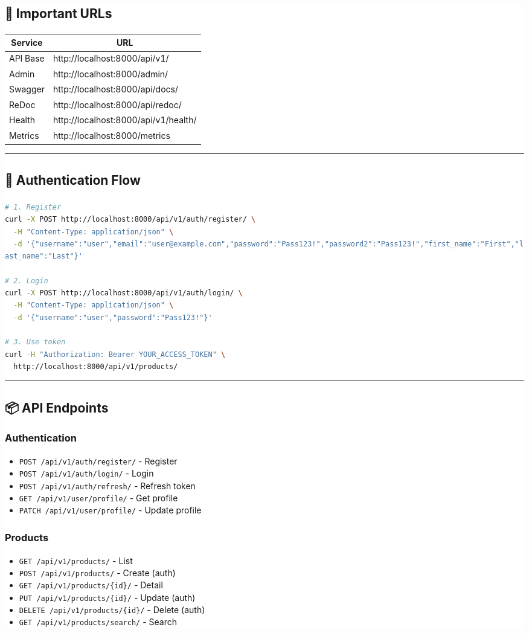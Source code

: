 ## 🔗 Important URLs

| Service | URL |
|---------|-----|
| API Base | http://localhost:8000/api/v1/ |
| Admin | http://localhost:8000/admin/ |
| Swagger | http://localhost:8000/api/docs/ |
| ReDoc | http://localhost:8000/api/redoc/ |
| Health | http://localhost:8000/api/v1/health/ |
| Metrics | http://localhost:8000/metrics |

---

## 🔐 Authentication Flow

```bash
# 1. Register
curl -X POST http://localhost:8000/api/v1/auth/register/ \
  -H "Content-Type: application/json" \
  -d '{"username":"user","email":"user@example.com","password":"Pass123!","password2":"Pass123!","first_name":"First","last_name":"Last"}'

# 2. Login
curl -X POST http://localhost:8000/api/v1/auth/login/ \
  -H "Content-Type: application/json" \
  -d '{"username":"user","password":"Pass123!"}'

# 3. Use token
curl -H "Authorization: Bearer YOUR_ACCESS_TOKEN" \
  http://localhost:8000/api/v1/products/
```

---

## 📦 API Endpoints

### Authentication
- `POST /api/v1/auth/register/` - Register
- `POST /api/v1/auth/login/` - Login
- `POST /api/v1/auth/refresh/` - Refresh token
- `GET /api/v1/user/profile/` - Get profile
- `PATCH /api/v1/user/profile/` - Update profile

### Products
- `GET /api/v1/products/` - List
- `POST /api/v1/products/` - Create (auth)
- `GET /api/v1/products/{id}/` - Detail
- `PUT /api/v1/products/{id}/` - Update (auth)
- `DELETE /api/v1/products/{id}/` - Delete (auth)
- `GET /api/v1/products/search/` - Search
